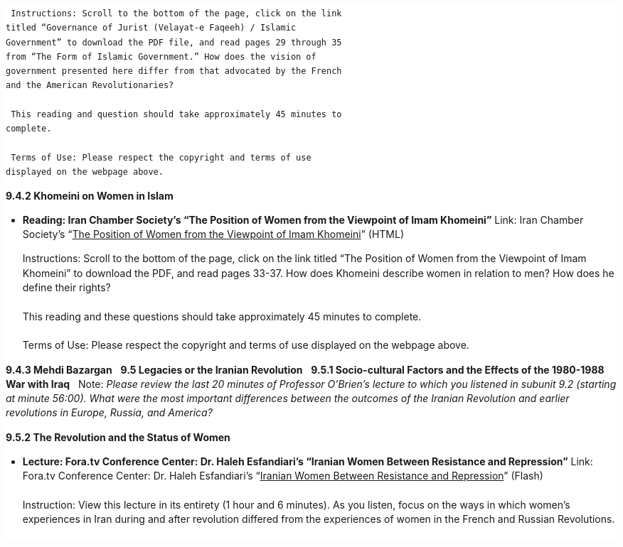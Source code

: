      Instructions: Scroll to the bottom of the page, click on the link
    titled “Governance of Jurist (Velayat-e Faqeeh) / Islamic
    Government” to download the PDF file, and read pages 29 through 35
    from “The Form of Islamic Government.” How does the vision of
    government presented here differ from that advocated by the French
    and the American Revolutionaries?   
        
     This reading and question should take approximately 45 minutes to
    complete.  
        
     Terms of Use: Please respect the copyright and terms of use
    displayed on the webpage above.

**9.4.2 Khomeini on Women in Islam** <span id="9.4.2"></span> 
-   **Reading: Iran Chamber Society’s “The Position of Women from the
    Viewpoint of Imam Khomeini”**
    Link: Iran Chamber Society’s “[The Position of Women from the
    Viewpoint of Imam
    Khomeini](http://www.iranchamber.com/history/islamic_revolution/islamic_revolution.php)”
    (HTML)  
      
     Instructions: Scroll to the bottom of the page, click on the link
    titled “The Position of Women from the Viewpoint of Imam Khomeini”
    to download the PDF, and read pages 33-37. How does Khomeini
    describe women in relation to men? How does he define their
    rights?  
        
     This reading and these questions should take approximately 45
    minutes to complete.  
        
     Terms of Use: Please respect the copyright and terms of use
    displayed on the webpage above.

**9.4.3 Mehdi Bazargan** <span id="9.4.3"></span> 
**9.5 Legacies or the Iranian Revolution** <span id="9.5"></span> 
**9.5.1 Socio-cultural Factors and the Effects of the 1980-1988 War with
Iraq** <span id="9.5.1"></span> 
Note: *Please review the last 20 minutes of Professor O’Brien’s lecture
to which you listened in subunit 9.2 (starting at minute 56:00). What
were the most important differences between the outcomes of the Iranian
Revolution and earlier revolutions in Europe, Russia, and America?*

**9.5.2 The Revolution and the Status of Women** <span
id="9.5.2"></span> 
-   **Lecture: Fora.tv Conference Center: Dr. Haleh Esfandiari’s
    “Iranian Women Between Resistance and Repression”**
    Link: Fora.tv Conference Center: Dr. Haleh Esfandiari’s “[Iranian
    Women Between Resistance and
    Repression](http://fora.tv/2010/07/14/Esfandiari_Iranian_Women_Between_Resistance__Repression#fullprogram)”
    (Flash)  
        
     Instruction: View this lecture in its entirety (1 hour and 6
    minutes). As you listen, focus on the ways in which women’s
    experiences in Iran during and after revolution differed from the
    experiences of women in the French and Russian Revolutions.  
        